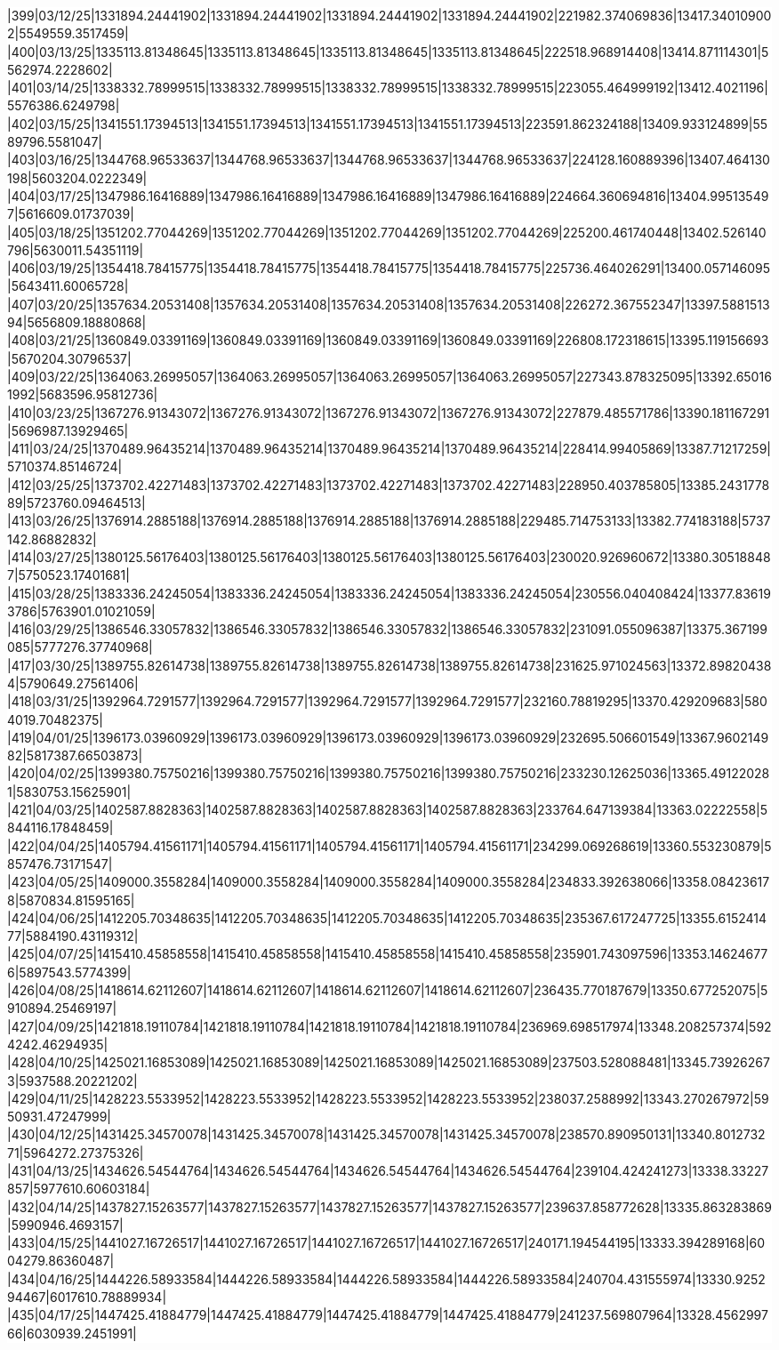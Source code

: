 |399|03/12/25|1331894.24441902|1331894.24441902|1331894.24441902|1331894.24441902|221982.374069836|13417.340109002|5549559.3517459|
|400|03/13/25|1335113.81348645|1335113.81348645|1335113.81348645|1335113.81348645|222518.968914408|13414.871114301|5562974.2228602|
|401|03/14/25|1338332.78999515|1338332.78999515|1338332.78999515|1338332.78999515|223055.464999192|13412.4021196|5576386.6249798|
|402|03/15/25|1341551.17394513|1341551.17394513|1341551.17394513|1341551.17394513|223591.862324188|13409.933124899|5589796.5581047|
|403|03/16/25|1344768.96533637|1344768.96533637|1344768.96533637|1344768.96533637|224128.160889396|13407.464130198|5603204.0222349|
|404|03/17/25|1347986.16416889|1347986.16416889|1347986.16416889|1347986.16416889|224664.360694816|13404.995135497|5616609.01737039|
|405|03/18/25|1351202.77044269|1351202.77044269|1351202.77044269|1351202.77044269|225200.461740448|13402.526140796|5630011.54351119|
|406|03/19/25|1354418.78415775|1354418.78415775|1354418.78415775|1354418.78415775|225736.464026291|13400.057146095|5643411.60065728|
|407|03/20/25|1357634.20531408|1357634.20531408|1357634.20531408|1357634.20531408|226272.367552347|13397.588151394|5656809.18880868|
|408|03/21/25|1360849.03391169|1360849.03391169|1360849.03391169|1360849.03391169|226808.172318615|13395.119156693|5670204.30796537|
|409|03/22/25|1364063.26995057|1364063.26995057|1364063.26995057|1364063.26995057|227343.878325095|13392.650161992|5683596.95812736|
|410|03/23/25|1367276.91343072|1367276.91343072|1367276.91343072|1367276.91343072|227879.485571786|13390.181167291|5696987.13929465|
|411|03/24/25|1370489.96435214|1370489.96435214|1370489.96435214|1370489.96435214|228414.99405869|13387.71217259|5710374.85146724|
|412|03/25/25|1373702.42271483|1373702.42271483|1373702.42271483|1373702.42271483|228950.403785805|13385.243177889|5723760.09464513|
|413|03/26/25|1376914.2885188|1376914.2885188|1376914.2885188|1376914.2885188|229485.714753133|13382.774183188|5737142.86882832|
|414|03/27/25|1380125.56176403|1380125.56176403|1380125.56176403|1380125.56176403|230020.926960672|13380.305188487|5750523.17401681|
|415|03/28/25|1383336.24245054|1383336.24245054|1383336.24245054|1383336.24245054|230556.040408424|13377.836193786|5763901.01021059|
|416|03/29/25|1386546.33057832|1386546.33057832|1386546.33057832|1386546.33057832|231091.055096387|13375.367199085|5777276.37740968|
|417|03/30/25|1389755.82614738|1389755.82614738|1389755.82614738|1389755.82614738|231625.971024563|13372.898204384|5790649.27561406|
|418|03/31/25|1392964.7291577|1392964.7291577|1392964.7291577|1392964.7291577|232160.78819295|13370.429209683|5804019.70482375|
|419|04/01/25|1396173.03960929|1396173.03960929|1396173.03960929|1396173.03960929|232695.506601549|13367.960214982|5817387.66503873|
|420|04/02/25|1399380.75750216|1399380.75750216|1399380.75750216|1399380.75750216|233230.12625036|13365.491220281|5830753.15625901|
|421|04/03/25|1402587.8828363|1402587.8828363|1402587.8828363|1402587.8828363|233764.647139384|13363.02222558|5844116.17848459|
|422|04/04/25|1405794.41561171|1405794.41561171|1405794.41561171|1405794.41561171|234299.069268619|13360.553230879|5857476.73171547|
|423|04/05/25|1409000.3558284|1409000.3558284|1409000.3558284|1409000.3558284|234833.392638066|13358.084236178|5870834.81595165|
|424|04/06/25|1412205.70348635|1412205.70348635|1412205.70348635|1412205.70348635|235367.617247725|13355.615241477|5884190.43119312|
|425|04/07/25|1415410.45858558|1415410.45858558|1415410.45858558|1415410.45858558|235901.743097596|13353.146246776|5897543.5774399|
|426|04/08/25|1418614.62112607|1418614.62112607|1418614.62112607|1418614.62112607|236435.770187679|13350.677252075|5910894.25469197|
|427|04/09/25|1421818.19110784|1421818.19110784|1421818.19110784|1421818.19110784|236969.698517974|13348.208257374|5924242.46294935|
|428|04/10/25|1425021.16853089|1425021.16853089|1425021.16853089|1425021.16853089|237503.528088481|13345.739262673|5937588.20221202|
|429|04/11/25|1428223.5533952|1428223.5533952|1428223.5533952|1428223.5533952|238037.2588992|13343.270267972|5950931.47247999|
|430|04/12/25|1431425.34570078|1431425.34570078|1431425.34570078|1431425.34570078|238570.890950131|13340.801273271|5964272.27375326|
|431|04/13/25|1434626.54544764|1434626.54544764|1434626.54544764|1434626.54544764|239104.424241273|13338.33227857|5977610.60603184|
|432|04/14/25|1437827.15263577|1437827.15263577|1437827.15263577|1437827.15263577|239637.858772628|13335.863283869|5990946.4693157|
|433|04/15/25|1441027.16726517|1441027.16726517|1441027.16726517|1441027.16726517|240171.194544195|13333.394289168|6004279.86360487|
|434|04/16/25|1444226.58933584|1444226.58933584|1444226.58933584|1444226.58933584|240704.431555974|13330.925294467|6017610.78889934|
|435|04/17/25|1447425.41884779|1447425.41884779|1447425.41884779|1447425.41884779|241237.569807964|13328.456299766|6030939.2451991|